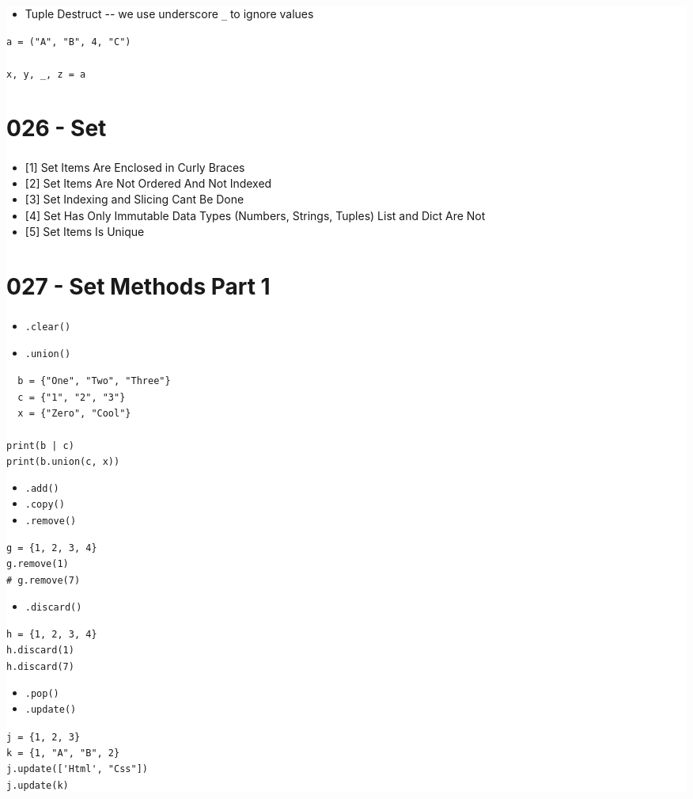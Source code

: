 - Tuple Destruct
  -- we use underscore `_` to ignore values

```
a = ("A", "B", 4, "C")

x, y, _, z = a
```

# 026 - Set

- [1] Set Items Are Enclosed in Curly Braces
- [2] Set Items Are Not Ordered And Not Indexed
- [3] Set Indexing and Slicing Cant Be Done
- [4] Set Has Only Immutable Data Types (Numbers, Strings, Tuples) List and Dict Are Not
- [5] Set Items Is Unique

# 027 - Set Methods Part 1

- `.clear()`

- `.union()`

```
  b = {"One", "Two", "Three"}
  c = {"1", "2", "3"}
  x = {"Zero", "Cool"}

print(b | c)
print(b.union(c, x))

```

- `.add()`
- `.copy()`
- `.remove()`

```
g = {1, 2, 3, 4}
g.remove(1)
# g.remove(7)
```

- `.discard()`

```
h = {1, 2, 3, 4}
h.discard(1)
h.discard(7)
```

- `.pop()`
- `.update()`

```
j = {1, 2, 3}
k = {1, "A", "B", 2}
j.update(['Html', "Css"])
j.update(k)
```
